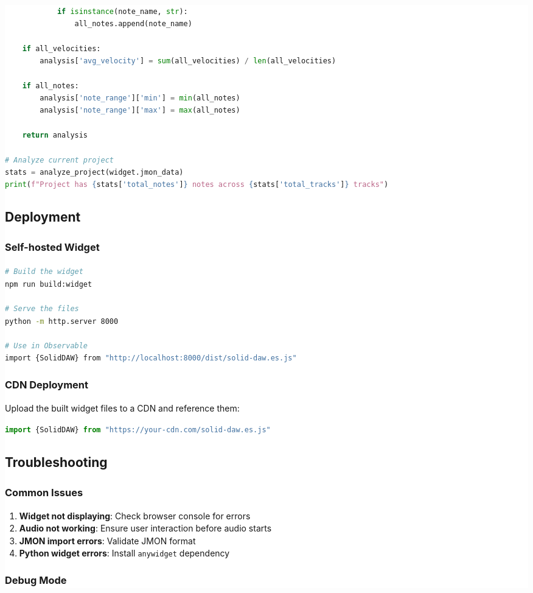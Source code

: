 ```python
            if isinstance(note_name, str):
                all_notes.append(note_name)
    
    if all_velocities:
        analysis['avg_velocity'] = sum(all_velocities) / len(all_velocities)
    
    if all_notes:
        analysis['note_range']['min'] = min(all_notes)
        analysis['note_range']['max'] = max(all_notes)
    
    return analysis

# Analyze current project
stats = analyze_project(widget.jmon_data)
print(f"Project has {stats['total_notes']} notes across {stats['total_tracks']} tracks")
```

## Deployment

### Self-hosted Widget

```bash
# Build the widget
npm run build:widget

# Serve the files
python -m http.server 8000

# Use in Observable
import {SolidDAW} from "http://localhost:8000/dist/solid-daw.es.js"
```

### CDN Deployment

Upload the built widget files to a CDN and reference them:

```javascript
import {SolidDAW} from "https://your-cdn.com/solid-daw.es.js"
```

## Troubleshooting

### Common Issues

1. **Widget not displaying**: Check browser console for errors
2. **Audio not working**: Ensure user interaction before audio starts
3. **JMON import errors**: Validate JMON format
4. **Python widget errors**: Install `anywidget` dependency

### Debug Mode
